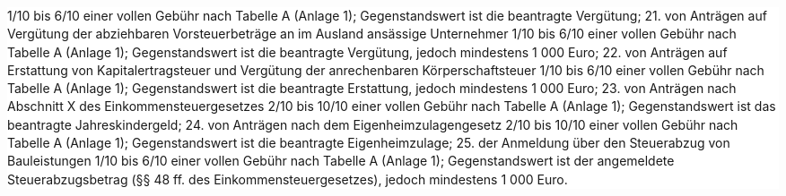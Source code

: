 <td>1/10 bis 6/10</td>
</tr>
<tr class="even">
<td>einer vollen Gebühr nach Tabelle A (Anlage 1); Gegenstandswert ist die beantragte Vergütung;</td>
<td></td>
<td></td>
</tr>
<tr class="odd">
<td>21.</td>
<td>von Anträgen auf Vergütung der abziehbaren Vorsteuerbeträge an im Ausland ansässige Unternehmer</td>
<td>1/10 bis 6/10</td>
</tr>
<tr class="even">
<td>einer vollen Gebühr nach Tabelle A (Anlage 1); Gegenstandswert ist die beantragte Vergütung, jedoch mindestens 1 000 Euro;</td>
<td></td>
<td></td>
</tr>
<tr class="odd">
<td>22.</td>
<td>von Anträgen auf Erstattung von Kapitalertragsteuer und Vergütung der anrechenbaren Körperschaftsteuer</td>
<td>1/10 bis 6/10</td>
</tr>
<tr class="even">
<td>einer vollen Gebühr nach Tabelle A (Anlage 1); Gegenstandswert ist die beantragte Erstattung, jedoch mindestens 1 000 Euro;</td>
<td></td>
<td></td>
</tr>
<tr class="odd">
<td>23.</td>
<td>von Anträgen nach Abschnitt X des Einkommensteuergesetzes 2/10 bis 10/10 einer vollen Gebühr nach Tabelle A (Anlage 1); Gegenstandswert ist das beantragte Jahreskindergeld;</td>
<td></td>
</tr>
<tr class="even">
<td></td>
<td></td>
<td></td>
</tr>
<tr class="odd">
<td>24.</td>
<td>von Anträgen nach dem Eigenheimzulagengesetz 2/10 bis 10/10 einer vollen Gebühr nach Tabelle A (Anlage 1); Gegenstandswert ist die beantragte Eigenheimzulage;</td>
<td></td>
</tr>
<tr class="even">
<td>25.</td>
<td>der Anmeldung über den Steuerabzug von Bauleistungen</td>
<td>1/10 bis 6/10</td>
</tr>
<tr class="odd">
<td>einer vollen Gebühr nach Tabelle A (Anlage 1); Gegenstandswert ist der angemeldete Steuerabzugsbetrag (§§ 48 ff. des Einkommensteuergesetzes), jedoch mindestens 1 000 Euro.</td>
<td></td>
<td></td>
</tr>
</tbody>
</table>
